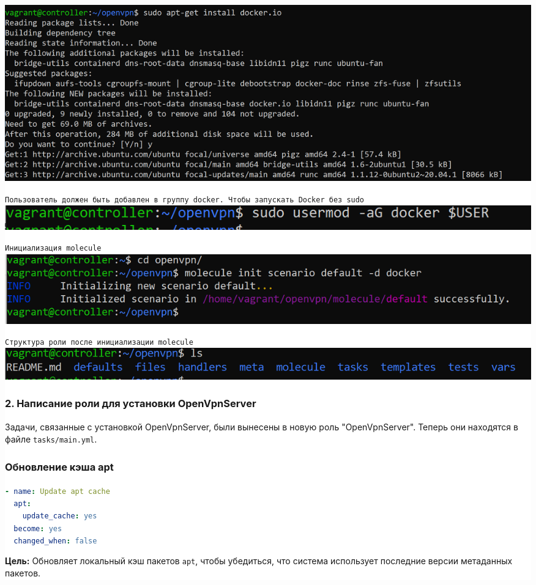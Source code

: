 ![alt text](screenshots/5.png)

`Пользователь должен быть добавлен в группу docker. Чтобы запускать Docker без sudo`
![alt text](screenshots/6.png)

`Инициализация molecule`
![alt text](screenshots/7.png)

`Структура роли после инициализации molecule`
![alt text](screenshots/8.png)

### 2. Написание роли для установки OpenVpnServer
Задачи, связанные с установкой OpenVpnServer, были вынесены в новую роль "OpenVpnServer". Теперь они находятся в файле `tasks/main.yml`.

### Обновление кэша apt
```yaml
- name: Update apt cache
  apt:
    update_cache: yes
  become: yes
  changed_when: false
```
**Цель:**
Обновляет локальный кэш пакетов `apt`, чтобы убедиться, что система использует последние версии метаданных пакетов.

